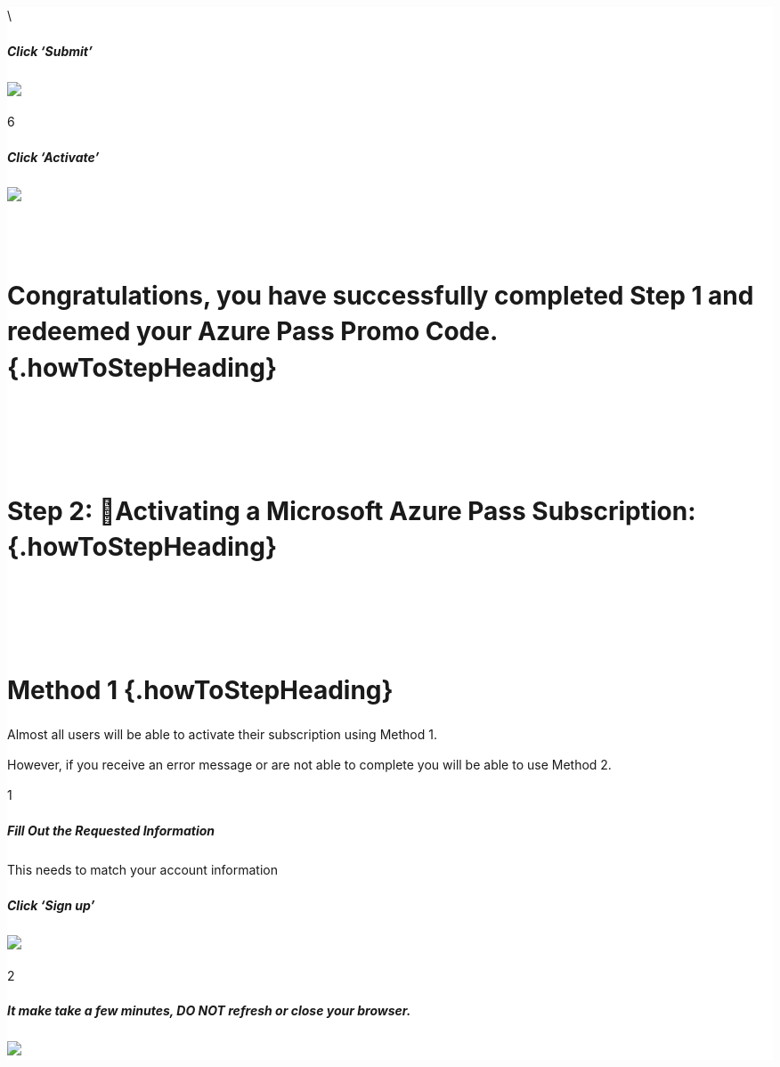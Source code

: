 \
##### Click ‘Submit’

![](Microsoft%20Azure%20Pass%20-%20How%20to_tiedostot/Picture5.png)

</div>

<div class="howToIndividualStep">

<span class="numberingSpan">6</span>
##### Click ‘Activate’

![](Microsoft%20Azure%20Pass%20-%20How%20to_tiedostot/Picture6.png)

</div>

\
Congratulations, you have successfully completed Step 1 and redeemed your Azure Pass Promo Code. {.howToStepHeading}
================================================================================================

\
\
Step 2: Activating a Microsoft Azure Pass Subscription: {.howToStepHeading}
========================================================

\
\
Method 1 {.howToStepHeading}
========

Almost all users will be able to activate their subscription using
Method 1.

However, if you receive an error message or are not able to complete you
will be able to use Method 2.

<div class="howToIndividualStep">

<span class="numberingSpan">1</span>
##### Fill Out the Requested Information

This needs to match your account information

##### Click ‘Sign up’

![](Microsoft%20Azure%20Pass%20-%20How%20to_tiedostot/Picture7.png)

</div>

<div class="howToIndividualStep">

<span class="numberingSpan">2</span>
##### It make take a few minutes, **DO NOT** refresh or close your browser.

![](Microsoft%20Azure%20Pass%20-%20How%20to_tiedostot/Picture8.png)
